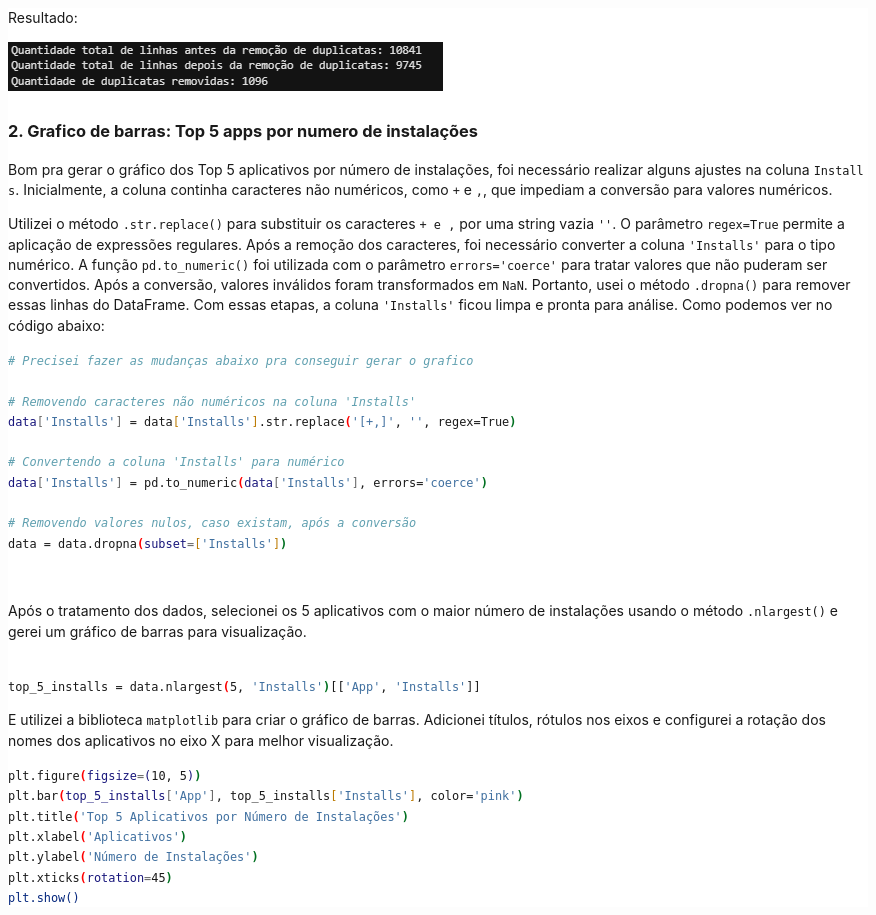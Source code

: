 Resultado:

![respostaremocaoduplicatas](../Evidencias/evidencias_desafio/resultadoremocaodupli.png)

### 2. Grafico de barras: Top 5 apps por numero de instalações

Bom pra gerar o gráfico dos Top 5 aplicativos por número de instalações, foi necessário realizar alguns ajustes na coluna `Installs`. Inicialmente, a coluna continha caracteres não numéricos, como `+` e `,`, que impediam a conversão para valores numéricos.

Utilizei o método `.str.replace()` para substituir os caracteres `+ e ,` por uma string vazia `''`. O parâmetro `regex=True` permite a aplicação de expressões regulares. Após a remoção dos caracteres, foi necessário converter a coluna `'Installs'` para o tipo numérico. A função `pd.to_numeric()` foi utilizada com o parâmetro `errors='coerce'` para tratar valores que não puderam ser convertidos. Após a conversão, valores inválidos foram transformados em `NaN`. Portanto, usei o método `.dropna()` para remover essas linhas do DataFrame. Com essas etapas, a coluna `'Installs'` ficou limpa e pronta para análise. Como podemos ver no código abaixo:

``` bash
# Precisei fazer as mudanças abaixo pra conseguir gerar o grafico 

# Removendo caracteres não numéricos na coluna 'Installs'
data['Installs'] = data['Installs'].str.replace('[+,]', '', regex=True)  

# Convertendo a coluna 'Installs' para numérico
data['Installs'] = pd.to_numeric(data['Installs'], errors='coerce')  

# Removendo valores nulos, caso existam, após a conversão
data = data.dropna(subset=['Installs'])
```
<br>


Após o tratamento dos dados, selecionei os 5 aplicativos com o maior número de instalações usando o método `.nlargest()` e gerei um gráfico de barras para visualização.

``` bash

top_5_installs = data.nlargest(5, 'Installs')[['App', 'Installs']]

```

E utilizei a biblioteca `matplotlib` para criar o gráfico de barras. Adicionei títulos, rótulos nos eixos e configurei a rotação dos nomes dos aplicativos no eixo X para melhor visualização.

``` bash
plt.figure(figsize=(10, 5))
plt.bar(top_5_installs['App'], top_5_installs['Installs'], color='pink')
plt.title('Top 5 Aplicativos por Número de Instalações')
plt.xlabel('Aplicativos')
plt.ylabel('Número de Instalações')
plt.xticks(rotation=45)
plt.show()

```
